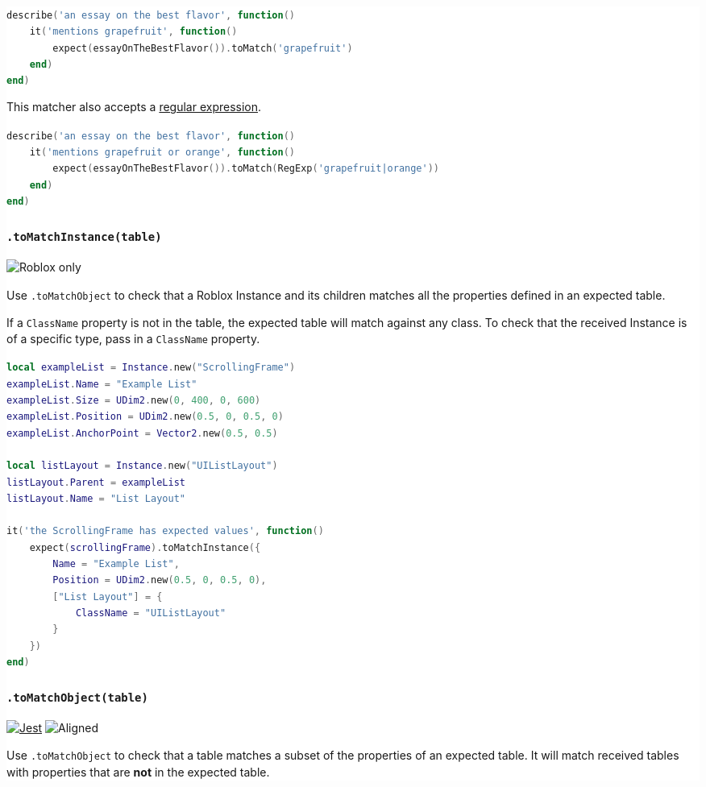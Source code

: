 ```lua
describe('an essay on the best flavor', function()
	it('mentions grapefruit', function()
		expect(essayOnTheBestFlavor()).toMatch('grapefruit')
	end)
end)
```

This matcher also accepts a [regular expression](#regexp).

```lua
describe('an essay on the best flavor', function()
	it('mentions grapefruit or orange', function()
		expect(essayOnTheBestFlavor()).toMatch(RegExp('grapefruit|orange'))
	end)
end)
```

### `.toMatchInstance(table)`
<img alt='Roblox only' src='img/roblox-only.svg'/>

Use `.toMatchObject` to check that a Roblox Instance and its children matches all the properties defined in an expected table.

If a `ClassName` property is not in the table, the expected table will match against any class. To check that the received Instance is of a specific type, pass in a `ClassName` property.

```lua
local exampleList = Instance.new("ScrollingFrame")
exampleList.Name = "Example List"
exampleList.Size = UDim2.new(0, 400, 0, 600)
exampleList.Position = UDim2.new(0.5, 0, 0.5, 0)
exampleList.AnchorPoint = Vector2.new(0.5, 0.5)

local listLayout = Instance.new("UIListLayout")
listLayout.Parent = exampleList
listLayout.Name = "List Layout"

it('the ScrollingFrame has expected values', function()
	expect(scrollingFrame).toMatchInstance({
		Name = "Example List",
		Position = UDim2.new(0.5, 0, 0.5, 0),
		["List Layout"] = {
			ClassName = "UIListLayout"
		}
	})
end)
```

### `.toMatchObject(table)`
<a href='https://jestjs.io/docs/27.x/expect#tomatchobjectobject' target="_blank"><img alt='Jest' src='img/jestjs.svg'/></a>  <img alt='Aligned' src='img/aligned.svg'/>

Use `.toMatchObject` to check that a table matches a subset of the properties of an expected table. It will match received tables with properties that are **not** in the expected table.
